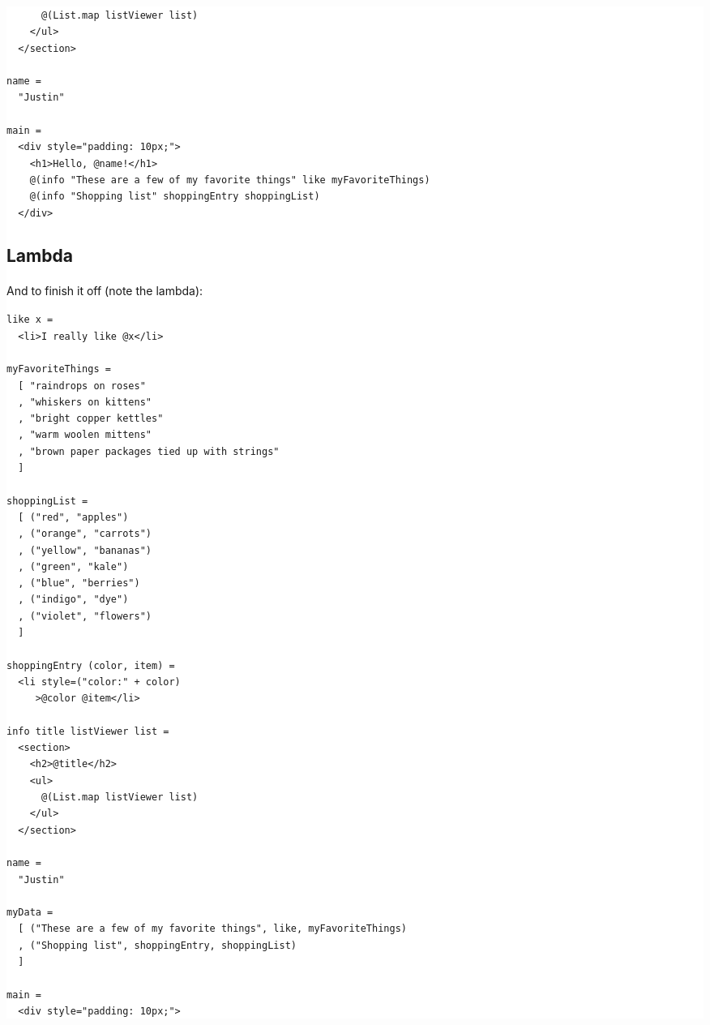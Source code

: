 ```
      @(List.map listViewer list)
    </ul>
  </section>

name =
  "Justin"

main =
  <div style="padding: 10px;">
    <h1>Hello, @name!</h1>
    @(info "These are a few of my favorite things" like myFavoriteThings)
    @(info "Shopping list" shoppingEntry shoppingList)
  </div>
```

## Lambda

And to finish it off (note the lambda):

```
like x =
  <li>I really like @x</li>

myFavoriteThings =
  [ "raindrops on roses"
  , "whiskers on kittens"
  , "bright copper kettles"
  , "warm woolen mittens"
  , "brown paper packages tied up with strings"
  ]
  
shoppingList =
  [ ("red", "apples")
  , ("orange", "carrots")
  , ("yellow", "bananas")
  , ("green", "kale")
  , ("blue", "berries")
  , ("indigo", "dye")
  , ("violet", "flowers")
  ]
  
shoppingEntry (color, item) =
  <li style=("color:" + color)
     >@color @item</li>

info title listViewer list =
  <section>
    <h2>@title</h2>
    <ul>
      @(List.map listViewer list)
    </ul>
  </section>

name =
  "Justin"

myData =
  [ ("These are a few of my favorite things", like, myFavoriteThings)
  , ("Shopping list", shoppingEntry, shoppingList)
  ]

main =
  <div style="padding: 10px;">
```